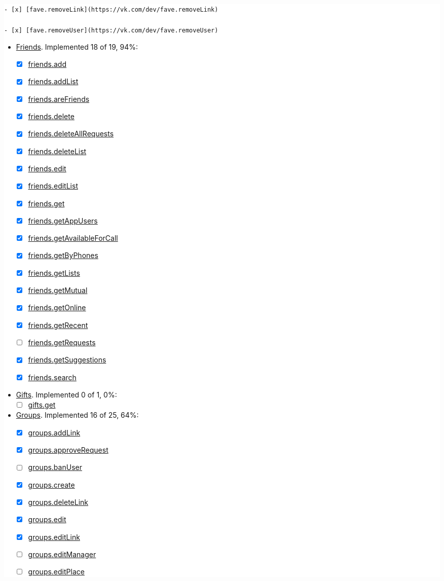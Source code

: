     - [x] [fave.removeLink](https://vk.com/dev/fave.removeLink)

    - [x] [fave.removeUser](https://vk.com/dev/fave.removeUser)

* [Friends](https://vk.com/dev/friends). Implemented 18 of 19, 94%:
    - [x] [friends.add](https://vk.com/dev/friends.add)

    - [x] [friends.addList](https://vk.com/dev/friends.addList)

    - [x] [friends.areFriends](https://vk.com/dev/friends.areFriends)

    - [x] [friends.delete](https://vk.com/dev/friends.delete)

    - [x] [friends.deleteAllRequests](https://vk.com/dev/friends.deleteAllRequests)

    - [x] [friends.deleteList](https://vk.com/dev/friends.deleteList)

    - [x] [friends.edit](https://vk.com/dev/friends.edit)

    - [x] [friends.editList](https://vk.com/dev/friends.editList)

    - [x] [friends.get](https://vk.com/dev/friends.get)

    - [x] [friends.getAppUsers](https://vk.com/dev/friends.getAppUsers)

    - [x] [friends.getAvailableForCall](https://vk.com/dev/friends.getAvailableForCall)

    - [x] [friends.getByPhones](https://vk.com/dev/friends.getByPhones)

    - [x] [friends.getLists](https://vk.com/dev/friends.getLists)

    - [x] [friends.getMutual](https://vk.com/dev/friends.getMutual)

    - [x] [friends.getOnline](https://vk.com/dev/friends.getOnline)

    - [x] [friends.getRecent](https://vk.com/dev/friends.getRecent)

    - [ ] [friends.getRequests](https://vk.com/dev/friends.getRequests)

    - [x] [friends.getSuggestions](https://vk.com/dev/friends.getSuggestions)

    - [x] [friends.search](https://vk.com/dev/friends.search)

* [Gifts](https://vk.com/dev/gifts). Implemented 0 of 1, 0%:
    - [ ] [gifts.get](https://vk.com/dev/gifts.get)

* [Groups](https://vk.com/dev/groups). Implemented 16 of 25, 64%:
    - [x] [groups.addLink](https://vk.com/dev/groups.addLink)

    - [x] [groups.approveRequest](https://vk.com/dev/groups.approveRequest)

    - [ ] [groups.banUser](https://vk.com/dev/groups.banUser)

    - [x] [groups.create](https://vk.com/dev/groups.create)

    - [x] [groups.deleteLink](https://vk.com/dev/groups.deleteLink)

    - [x] [groups.edit](https://vk.com/dev/groups.edit)

    - [x] [groups.editLink](https://vk.com/dev/groups.editLink)

    - [ ] [groups.editManager](https://vk.com/dev/groups.editManager)

    - [ ] [groups.editPlace](https://vk.com/dev/groups.editPlace)
